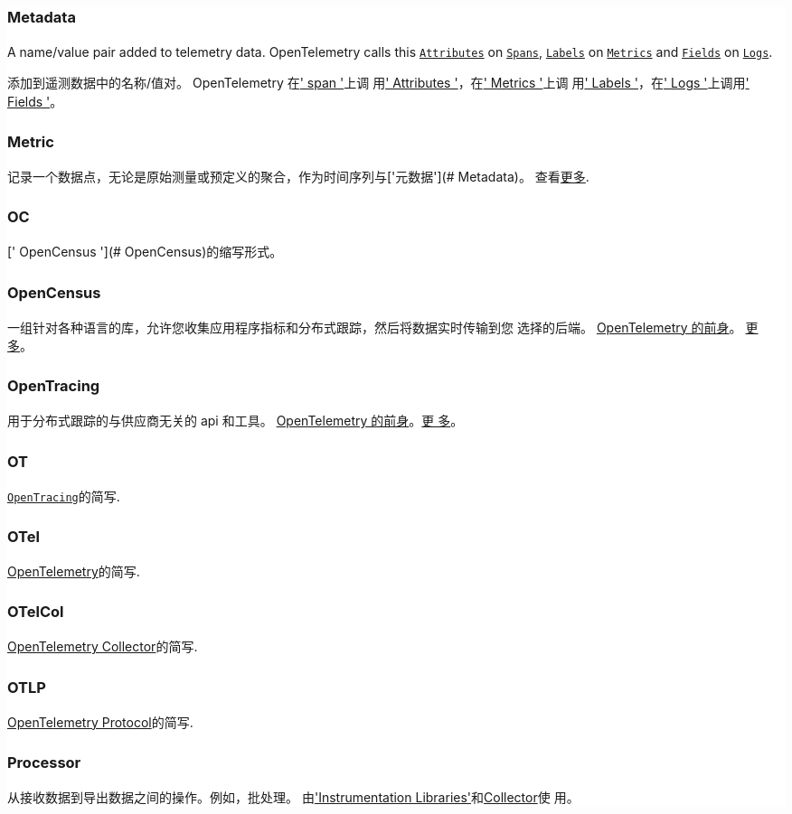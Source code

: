 ### **Metadata**

A name/value pair added to telemetry data. OpenTelemetry calls this
[`Attributes`](#attribute) on [`Spans`](#span), [`Labels`](#label) on
[`Metrics`](#metric) and [`Fields`](#field) on [`Logs`](#log).

添加到遥测数据中的名称/值对。 OpenTelemetry 在[' span '](#span)上调
用[' Attributes '](#attribute)，在[' Metrics '](#metric)上调
用[' Labels '](#label)，在[' Logs '](#log)上调用[' Fields '](#field)。

### **Metric**

记录一个数据点，无论是原始测量或预定义的聚合，作为时间序列与['元数据'](#
Metadata)。 查看[更多][metric].

### **OC**

[' OpenCensus '](# OpenCensus)的缩写形式。

### **OpenCensus**

一组针对各种语言的库，允许您收集应用程序指标和分布式跟踪，然后将数据实时传输到您
选择的后端。 [OpenTelemetry 的前身](/docs/what-is-opentelemetry/#so-what)。 [更
多][opencensus]。

### **OpenTracing**

用于分布式跟踪的与供应商无关的 api 和工具。
[OpenTelemetry 的前身](/docs/what-is-opentelemetry/#so-what)。[更
多][opentracing]。

### **OT**

[`OpenTracing`](#opentracing)的简写.

### **OTel**

[OpenTelemetry](/docs/what-is-opentelemetry/)的简写.

### **OTelCol**

[OpenTelemetry Collector](#collector)的简写.

### **OTLP**

[OpenTelemetry Protocol](/docs/specs/otlp/)的简写.

### **Processor**

从接收数据到导出数据之间的操作。例如，批处理。
由['Instrumentation Libraries'](#instrumentation-library)和[Collector](/docs/collector/configuration/#processors)使
用。


[baggage]: /docs/specs/otel/baggage/api/
[attribute]: /docs/specs/otel/common/#attributes
[collector]: /docs/collector
[context propagation]: /docs/specs/otel/overview#context-propagation
[dag]: https://en.wikipedia.org/wiki/Directed_acyclic_graph
[distributed tracing]: /docs/concepts/signals/traces/
[field]: /docs/specs/otel/logs/data-model#field-kinds
[http]: https://en.wikipedia.org/wiki/Hypertext_Transfer_Protocol
[json]: https://en.wikipedia.org/wiki/JSON
[log]: /docs/specs/otel/glossary#log
[log record]: /docs/specs/otel/glossary#log-record
[metric]: /docs/concepts/signals/metrics/
[opencensus]: https://opencensus.io
[opentracing]: https://opentracing.io
[propagators]: /docs/instrumentation/go/manual/#propagators-and-context
[proto]: https://github.com/open-telemetry/opentelemetry-proto
[receiver]: /docs/collector/configuration/#receivers
[rest]: https://en.wikipedia.org/wiki/Representational_state_transfer
[rpc]: https://en.wikipedia.org/wiki/Remote_procedure_call
[sampling]: /docs/specs/otel/trace/sdk#sampling
[signals]: /docs/concepts/signals/
[span]: /docs/specs/otel/trace/api#span
[spans]: /docs/specs/otel/trace/api#add-events
[spec-exporter-lib]: /docs/specs/otel/glossary/#exporter-library
[spec-instrumentation-lib]: /docs/specs/otel/glossary/#instrumentation-library
[spec-instrumented-lib]: /docs/specs/otel/glossary/#instrumented-library
[specification]: /docs/concepts/components/#specification
[status]: /docs/specs/otel/trace/api#set-status
[trace]: /docs/specs/otel/overview#traces
[tracer]: /docs/specs/otel/trace/api#tracer